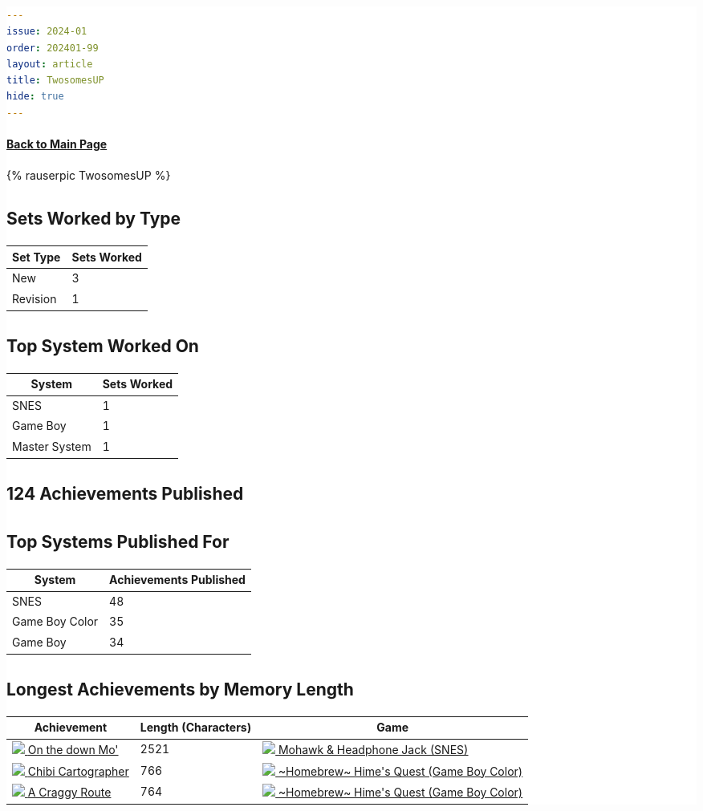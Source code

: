 ```yaml
---
issue: 2024-01
order: 202401-99
layout: article
title: TwosomesUP
hide: true
---
```


#### [Back to Main Page](../dev-year-in-review.html)

<div class="bingo-winner">{% rauserpic TwosomesUP %}</div>

## Sets Worked by Type

| Set Type | Sets Worked |
| -------- | ----------- |
| New      | 3           |
| Revision | 1           |

## Top System Worked On

| System        | Sets Worked |
| ------------- | ----------- |
| SNES          | 1           |
| Game Boy      | 1           |
| Master System | 1           |

## 124 Achievements Published

## Top Systems Published For

| System         | Achievements Published |
| -------------- | ---------------------- |
| SNES           | 48                     |
| Game Boy Color | 35                     |
| Game Boy       | 34                     |

## Longest Achievements by Memory Length

| Achievement                                                                                                                                                                                                                                                   | Length (Characters) | Game                                                                                                                                                                                                                                            |
| ------------------------------------------------------------------------------------------------------------------------------------------------------------------------------------------------------------------------------------------------------------- | ------------------- | ----------------------------------------------------------------------------------------------------------------------------------------------------------------------------------------------------------------------------------------------- |
| <a class="gameicon-link" href="https://retroachievements.org/achievement/321555" target="_blank" rel="noopener"> <img class="gameicon" src="https://s3-eu-west-1.amazonaws.com/i.retroachievements.org/Badge/358299.png"> <span>On the down Mo'</span></a>    | 2521                | <a class="gameicon-link" href="https://retroachievements.org/game/1036" target="_blank" rel="noopener"> <img class="gameicon" src="https://retroachievements.org/Images/024587.png"> <span>Mohawk & Headphone Jack (SNES)</span></a>            |
| <a class="gameicon-link" href="https://retroachievements.org/achievement/382109" target="_blank" rel="noopener"> <img class="gameicon" src="https://s3-eu-west-1.amazonaws.com/i.retroachievements.org/Badge/431297.png"> <span>Chibi Cartographer</span></a> | 766                 | <a class="gameicon-link" href="https://retroachievements.org/game/22353" target="_blank" rel="noopener"> <img class="gameicon" src="https://retroachievements.org/Images/068576.png"> <span>~Homebrew~ Hime's Quest (Game Boy Color)</span></a> |
| <a class="gameicon-link" href="https://retroachievements.org/achievement/382668" target="_blank" rel="noopener"> <img class="gameicon" src="https://s3-eu-west-1.amazonaws.com/i.retroachievements.org/Badge/431308.png"> <span>A Craggy Route</span></a>     | 764                 | <a class="gameicon-link" href="https://retroachievements.org/game/22353" target="_blank" rel="noopener"> <img class="gameicon" src="https://retroachievements.org/Images/068576.png"> <span>~Homebrew~ Hime's Quest (Game Boy Color)</span></a> |
